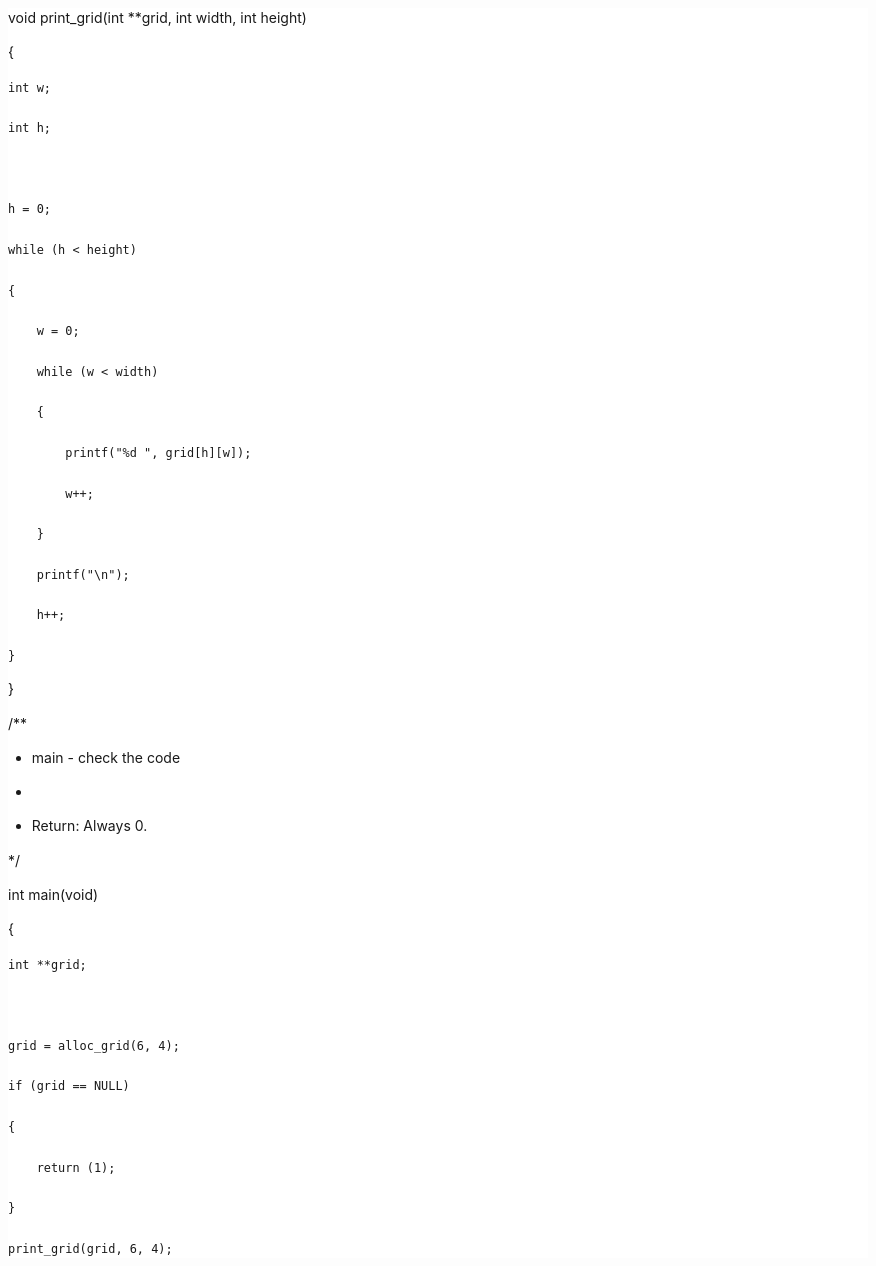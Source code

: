 void print_grid(int **grid, int width, int height)

{

    int w;
    
    int h;
    


    h = 0;
    
    while (h < height)
    
    {
    
        w = 0;
	
        while (w < width)
	
        {
	
            printf("%d ", grid[h][w]);
	    
            w++;
	    
        }
	
        printf("\n");
	
        h++;
	
    }
    
}



/**

 * main - check the code
 
 *
 
 * Return: Always 0.
 
 */
 
int main(void)

{

    int **grid;
    


    grid = alloc_grid(6, 4);
    
    if (grid == NULL)
    
    {
    
        return (1);
	
    }
    
    print_grid(grid, 6, 4);
    